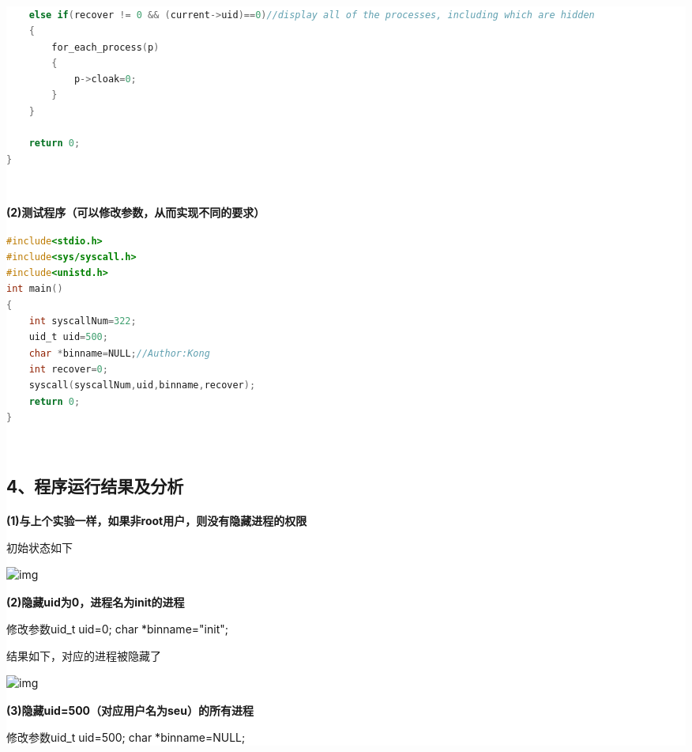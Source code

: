 ```c
    else if(recover != 0 && (current->uid)==0)//display all of the processes, including which are hidden
    {
        for_each_process(p)
        {
            p->cloak=0;
        }
    }
     
    return 0;
}
```

　　

**(2)测试程序（可以修改参数，从而实现不同的要求）**

```c
#include<stdio.h>
#include<sys/syscall.h>
#include<unistd.h>
int main()
{
    int syscallNum=322;
    uid_t uid=500;
    char *binname=NULL;//Author:Kong
    int recover=0;
    syscall(syscallNum,uid,binname,recover);
    return 0;
}
```

　　

## 4、程序运行结果及分析

**(1)与上个实验一样，如果非root用户，则没有隐藏进程的权限**

初始状态如下

![img](https://images0.cnblogs.com/blog/628412/201409/120254098565459.png)

 

**(2)隐藏uid为0，进程名为init的进程**

修改参数uid_t uid=0; char *binname="init";

结果如下，对应的进程被隐藏了

![img](https://images0.cnblogs.com/blog/628412/201409/120255502622185.png)

 

**(3)隐藏uid=500（对应用户名为seu）的所有进程**

修改参数uid_t uid=500; char *binname=NULL;
